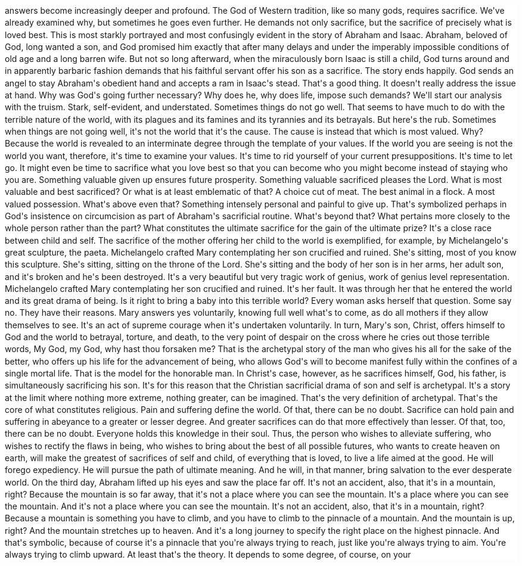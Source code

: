 answers become increasingly deeper and profound. The God of Western tradition, like so many gods, requires sacrifice. We've already examined why, but sometimes he goes even further. He demands not only sacrifice, but the sacrifice of precisely what is loved best. This is most starkly portrayed and most confusingly evident in the story of Abraham and Isaac. Abraham, beloved of God, long wanted a son, and God promised him exactly that after many delays and under the imperably impossible conditions of old age and a long barren wife. But not so long afterward, when the miraculously born Isaac is still a child, God turns around and in apparently barbaric fashion demands that his faithful servant offer his son as a sacrifice. The story ends happily. God sends an angel to stay Abraham's obedient hand and accepts a ram in Isaac's stead. That's a good thing. It doesn't really address the issue at hand. Why was God's going further necessary? Why does he, why does life, impose such demands? We'll start our analysis with the truism. Stark, self-evident, and understated. Sometimes things do not go well. That seems to have much to do with the terrible nature of the world, with its plagues and its famines and its tyrannies and its betrayals. But here's the rub. Sometimes when things are not going well, it's not the world that it's the cause. The cause is instead that which is most valued. Why? Because the world is revealed to an interminate degree through the template of your values. If the world you are seeing is not the world you want, therefore, it's time to examine your values. It's time to rid yourself of your current presuppositions. It's time to let go. It might even be time to sacrifice what you love best so that you can become who you might become instead of staying who you are. Something valuable given up ensures future prosperity. Something valuable sacrificed pleases the Lord. What is most valuable and best sacrificed? Or what is at least emblematic of that? A choice cut of meat. The best animal in a flock. A most valued possession. What's above even that? Something intensely personal and painful to give up. That's symbolized perhaps in God's insistence on circumcision as part of Abraham's sacrificial routine. What's beyond that? What pertains more closely to the whole person rather than the part? What constitutes the ultimate sacrifice for the gain of the ultimate prize? It's a close race between child and self. The sacrifice of the mother offering her child to the world is exemplified, for example, by Michelangelo's great sculpture, the paeta. Michelangelo crafted Mary contemplating her son crucified and ruined. She's sitting, most of you know this sculpture. She's sitting, sitting on the throne of the Lord. She's sitting and the body of her son is in her arms, her adult son, and it's broken and he's been destroyed. It's a very beautiful but very tragic work of genius, work of genius level representation. Michelangelo crafted Mary contemplating her son crucified and ruined. It's her fault. It was through her that he entered the world and its great drama of being. Is it right to bring a baby into this terrible world? Every woman asks herself that question. Some say no. They have their reasons. Mary answers yes voluntarily, knowing full well what's to come, as do all mothers if they allow themselves to see. It's an act of supreme courage when it's undertaken voluntarily. In turn, Mary's son, Christ, offers himself to God and the world to betrayal, torture, and death, to the very point of despair on the cross where he cries out those terrible words, My God, my God, why hast thou forsaken me? That is the archetypal story of the man who gives his all for the sake of the better, who offers up his life for the advancement of being, who allows God's will to become manifest fully within the confines of a single mortal life. That is the model for the honorable man. In Christ's case, however, as he sacrifices himself, God, his father, is simultaneously sacrificing his son. It's for this reason that the Christian sacrificial drama of son and self is archetypal. It's a story at the limit where nothing more extreme, nothing greater, can be imagined. That's the very definition of archetypal. That's the core of what constitutes religious. Pain and suffering define the world. Of that, there can be no doubt. Sacrifice can hold pain and suffering in abeyance to a greater or lesser degree. And greater sacrifices can do that more effectively than lesser. Of that, too, there can be no doubt. Everyone holds this knowledge in their soul. Thus, the person who wishes to alleviate suffering, who wishes to rectify the flaws in being, who wishes to bring about the best of all possible futures, who wants to create heaven on earth, will make the greatest of sacrifices of self and child, of everything that is loved, to live a life aimed at the good. He will forego expediency. He will pursue the path of ultimate meaning. And he will, in that manner, bring salvation to the ever desperate world. On the third day, Abraham lifted up his eyes and saw the place far off. It's not an accident, also, that it's in a mountain, right? Because the mountain is so far away, that it's not a place where you can see the mountain. It's a place where you can see the mountain. And it's not a place where you can see the mountain. It's not an accident, also, that it's in a mountain, right? Because a mountain is something you have to climb, and you have to climb to the pinnacle of a mountain. And the mountain is up, right? And the mountain stretches up to heaven. And it's a long journey to specify the right place on the highest pinnacle. And that's symbolic, because of course it's a pinnacle that you're always trying to reach, just like you're always trying to aim. You're always trying to climb upward. At least that's the theory. It depends to some degree, of course, on your